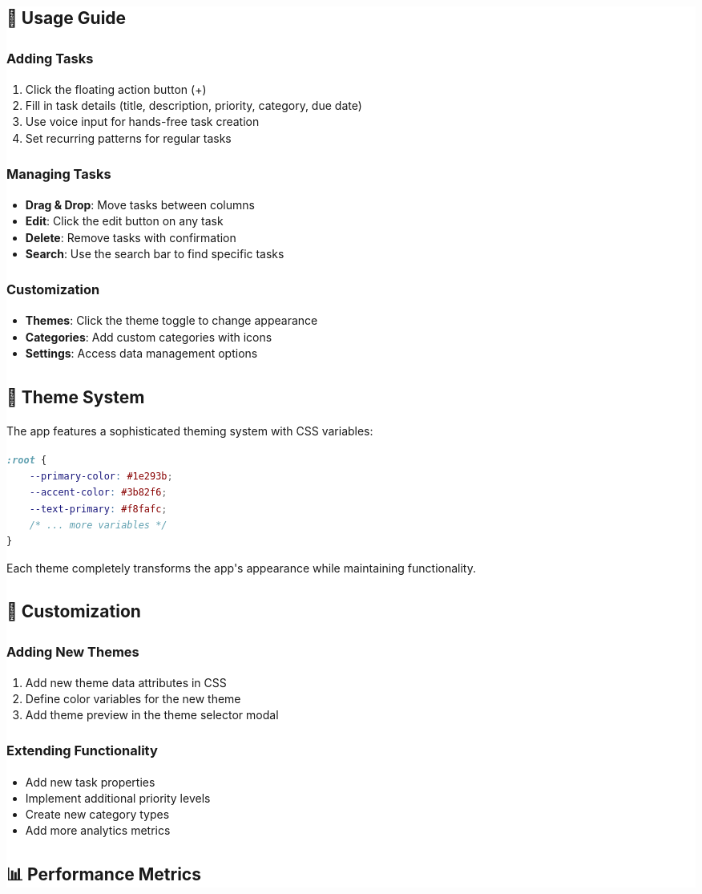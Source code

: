 ## 📱 Usage Guide

### Adding Tasks
1. Click the floating action button (+)
2. Fill in task details (title, description, priority, category, due date)
3. Use voice input for hands-free task creation
4. Set recurring patterns for regular tasks

### Managing Tasks
- **Drag & Drop**: Move tasks between columns
- **Edit**: Click the edit button on any task
- **Delete**: Remove tasks with confirmation
- **Search**: Use the search bar to find specific tasks

### Customization
- **Themes**: Click the theme toggle to change appearance
- **Categories**: Add custom categories with icons
- **Settings**: Access data management options

## 🎨 Theme System

The app features a sophisticated theming system with CSS variables:

```css
:root {
    --primary-color: #1e293b;
    --accent-color: #3b82f6;
    --text-primary: #f8fafc;
    /* ... more variables */
}
```

Each theme completely transforms the app's appearance while maintaining functionality.

## 🔧 Customization

### Adding New Themes
1. Add new theme data attributes in CSS
2. Define color variables for the new theme
3. Add theme preview in the theme selector modal

### Extending Functionality
- Add new task properties
- Implement additional priority levels
- Create new category types
- Add more analytics metrics

## 📊 Performance Metrics
